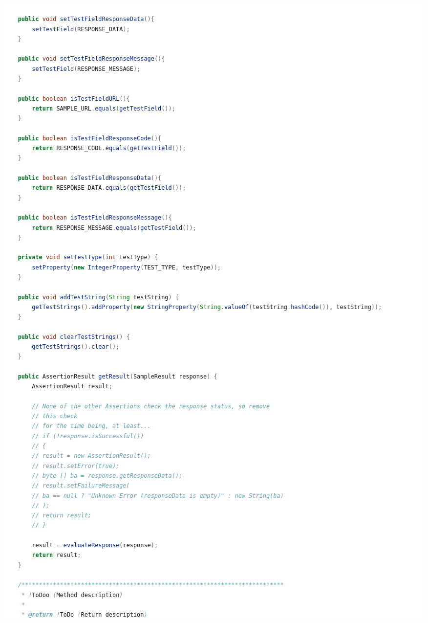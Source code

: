 ```java

	public void setTestFieldResponseData(){
		setTestField(RESPONSE_DATA);
	}

	public void setTestFieldResponseMessage(){
		setTestField(RESPONSE_MESSAGE);
	}

	public boolean isTestFieldURL(){
		return SAMPLE_URL.equals(getTestField());
	}

	public boolean isTestFieldResponseCode(){
		return RESPONSE_CODE.equals(getTestField());
	}

	public boolean isTestFieldResponseData(){
		return RESPONSE_DATA.equals(getTestField());
	}

	public boolean isTestFieldResponseMessage(){
		return RESPONSE_MESSAGE.equals(getTestField());
	}

	private void setTestType(int testType) {
		setProperty(new IntegerProperty(TEST_TYPE, testType));
	}

	public void addTestString(String testString) {
		getTestStrings().addProperty(new StringProperty(String.valueOf(testString.hashCode()), testString));
	}

	public void clearTestStrings() {
		getTestStrings().clear();
	}

	public AssertionResult getResult(SampleResult response) {
		AssertionResult result;

		// None of the other Assertions check the response status, so remove
		// this check
		// for the time being, at least...
		// if (!response.isSuccessful())
		// {
		// result = new AssertionResult();
		// result.setError(true);
		// byte [] ba = response.getResponseData();
		// result.setFailureMessage(
		// ba == null ? "Unknown Error (responseData is empty)" : new String(ba)
		// );
		// return result;
		// }

		result = evaluateResponse(response);
		return result;
	}

	/***************************************************************************
	 * !ToDoo (Method description)
	 * 
	 * @return !ToDo (Return description)
```